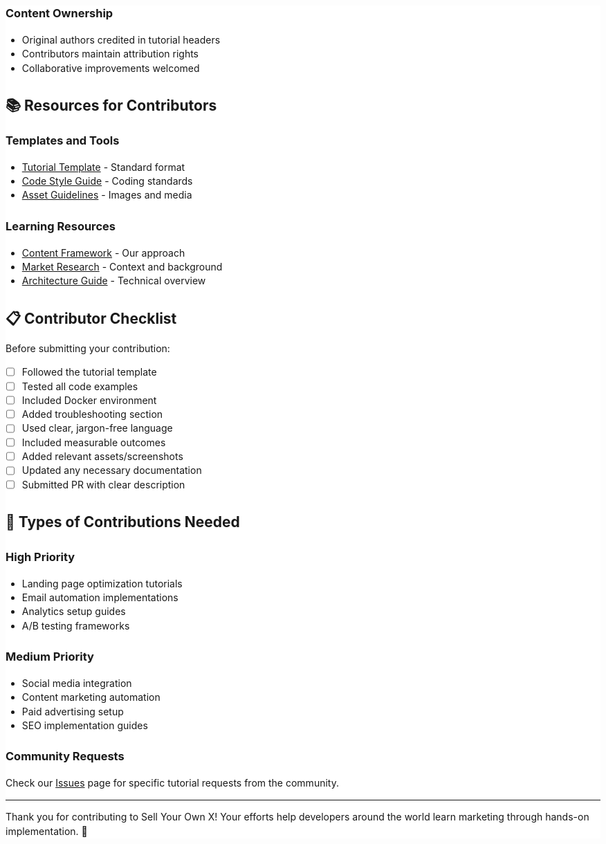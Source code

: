 ### Content Ownership
- Original authors credited in tutorial headers
- Contributors maintain attribution rights
- Collaborative improvements welcomed

## 📚 Resources for Contributors

### Templates and Tools
- [Tutorial Template](TUTORIAL_TEMPLATE.md) - Standard format
- [Code Style Guide](CODE_STYLE.md) - Coding standards
- [Asset Guidelines](ASSET_GUIDELINES.md) - Images and media

### Learning Resources
- [Content Framework](../framework/content-framework.md) - Our approach
- [Market Research](../research/market-analysis.md) - Context and background
- [Architecture Guide](../docs/architecture.md) - Technical overview

## 📋 Contributor Checklist

Before submitting your contribution:

- [ ] Followed the tutorial template
- [ ] Tested all code examples
- [ ] Included Docker environment
- [ ] Added troubleshooting section
- [ ] Used clear, jargon-free language
- [ ] Included measurable outcomes
- [ ] Added relevant assets/screenshots
- [ ] Updated any necessary documentation
- [ ] Submitted PR with clear description

## 🎉 Types of Contributions Needed

### High Priority
- Landing page optimization tutorials
- Email automation implementations
- Analytics setup guides
- A/B testing frameworks

### Medium Priority
- Social media integration
- Content marketing automation
- Paid advertising setup
- SEO implementation guides

### Community Requests
Check our [Issues](https://github.com/your-username/sell-your-own-x/issues) page for specific tutorial requests from the community.

---

Thank you for contributing to Sell Your Own X! Your efforts help developers around the world learn marketing through hands-on implementation. 🚀